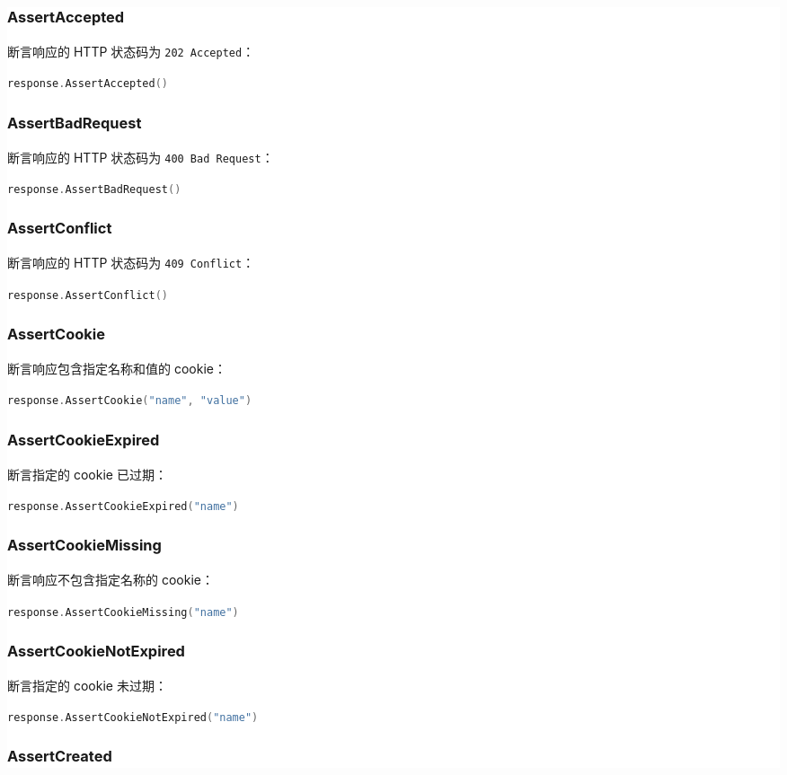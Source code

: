 ### AssertAccepted

断言响应的 HTTP 状态码为 `202 Accepted`：

```go
response.AssertAccepted()
```

### AssertBadRequest

断言响应的 HTTP 状态码为 `400 Bad Request`：

```go
response.AssertBadRequest()
```

### AssertConflict

断言响应的 HTTP 状态码为 `409 Conflict`：

```go
response.AssertConflict()
```

### AssertCookie

断言响应包含指定名称和值的 cookie：

```go
response.AssertCookie("name", "value")
```

### AssertCookieExpired

断言指定的 cookie 已过期：

```go
response.AssertCookieExpired("name")
```

### AssertCookieMissing

断言响应不包含指定名称的 cookie：

```go
response.AssertCookieMissing("name")
```

### AssertCookieNotExpired

断言指定的 cookie 未过期：

```go
response.AssertCookieNotExpired("name")
```

### AssertCreated
